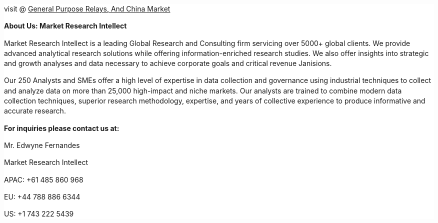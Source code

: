 visit&nbsp;@</strong>&nbsp;</span><span class="font-[700]"><a href="https://www.marketresearchintellect.com/product/global-general-purpose-relays-and-china-market/?utm_source=Linkedin&utm_medium=861" target="_blank" data-tracking-control-name="article-ssr-frontend-pulse_little-text-block" data-tracking-will-navigate="" data-test-link="">General Purpose Relays, And China Market</a></span></p><p><strong><span class="font-[700]">About Us: Market Research Intellect</span></strong></p><p><span class="">Market Research Intellect is a leading Global Research and Consulting firm servicing over 5000+ global clients. We provide advanced analytical research solutions while offering information-enriched research studies.&nbsp;</span>We also offer insights into strategic and growth analyses and data necessary to achieve corporate goals and critical revenue Janisions.</p><p><span class="">Our 250 Analysts and SMEs offer a high level of expertise in data collection and governance using industrial techniques to collect and analyze data on more than 25,000 high-impact and niche markets. Our analysts are trained to combine modern data collection techniques, superior research methodology, expertise, and years of collective experience to produce informative and accurate research.</span></p><p><strong>For inquiries please contact us at:</strong></p><p>Mr. Edwyne Fernandes</p><p>Market Research Intellect</p><p>APAC: +61 485 860 968</p><p>EU: +44 788 886 6344</p><p>US: +1 743 222 5439</p>
